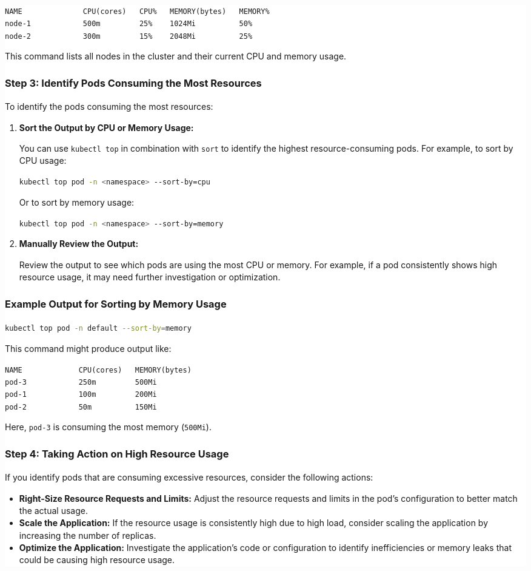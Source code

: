    ```
   NAME              CPU(cores)   CPU%   MEMORY(bytes)   MEMORY%
   node-1            500m         25%    1024Mi          50%
   node-2            300m         15%    2048Mi          25%
   ```

   This command lists all nodes in the cluster and their current CPU and memory usage.

### Step 3: Identify Pods Consuming the Most Resources

To identify the pods consuming the most resources:

1. **Sort the Output by CPU or Memory Usage:**

   You can use `kubectl top` in combination with `sort` to identify the highest resource-consuming pods. For example, to sort by CPU usage:

   ```bash
   kubectl top pod -n <namespace> --sort-by=cpu
   ```

   Or to sort by memory usage:

   ```bash
   kubectl top pod -n <namespace> --sort-by=memory
   ```

2. **Manually Review the Output:**

   Review the output to see which pods are using the most CPU or memory. For example, if a pod consistently shows high resource usage, it may need further investigation or optimization.

### Example Output for Sorting by Memory Usage

```bash
kubectl top pod -n default --sort-by=memory
```

This command might produce output like:

```
NAME             CPU(cores)   MEMORY(bytes)
pod-3            250m         500Mi
pod-1            100m         200Mi
pod-2            50m          150Mi
```

Here, `pod-3` is consuming the most memory (`500Mi`).

### Step 4: Taking Action on High Resource Usage

If you identify pods that are consuming excessive resources, consider the following actions:

- **Right-Size Resource Requests and Limits:** Adjust the resource requests and limits in the pod’s configuration to better match the actual usage.
- **Scale the Application:** If the resource usage is consistently high due to high load, consider scaling the application by increasing the number of replicas.
- **Optimize the Application:** Investigate the application’s code or configuration to identify inefficiencies or memory leaks that could be causing high resource usage.

